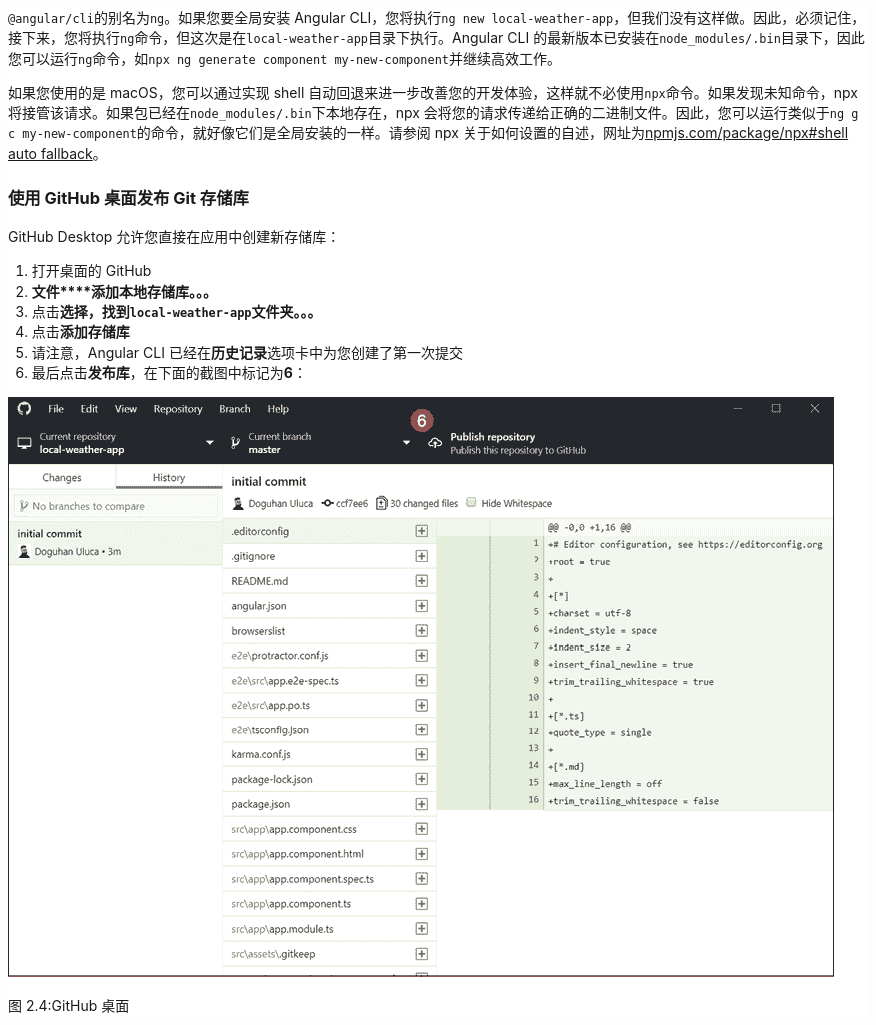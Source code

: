 `@angular/cli`的别名为`ng`。如果您要全局安装 Angular CLI，您将执行`ng new local-weather-app`，但我们没有这样做。因此，必须记住，接下来，您将执行`ng`命令，但这次是在`local-weather-app`目录下执行。Angular CLI 的最新版本已安装在`node_modules/.bin`目录下，因此您可以运行`ng`命令，如`npx ng generate component my-new-component`并继续高效工作。

如果您使用的是 macOS，您可以通过实现 shell 自动回退来进一步改善您的开发体验，这样就不必使用`npx`命令。如果发现未知命令，npx 将接管该请求。如果包已经在`node_modules/.bin`下本地存在，npx 会将您的请求传递给正确的二进制文件。因此，您可以运行类似于`ng g c my-new-component`的命令，就好像它们是全局安装的一样。请参阅 npx 关于如何设置的自述，网址为[npmjs.com/package/npx#shell auto fallback](http://npmjs.com/package/npx#shell-auto-fallback)。

### 使用 GitHub 桌面发布 Git 存储库

GitHub Desktop 允许您直接在应用中创建新存储库：

1.  打开桌面的 GitHub
2.  **文件****添加本地存储库。。。**
3.  点击**选择，找到`local-weather-app`文件夹。。。**
4.  点击**添加存储库**
5.  请注意，Angular CLI 已经在**历史记录**选项卡中为您创建了第一次提交
6.  最后点击**发布库**，在下面的截图中标记为**6**：

![](img/B14094_02_04.png)

图 2.4:GitHub 桌面
